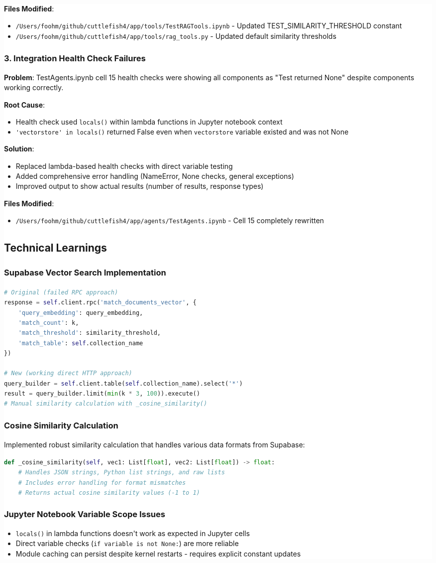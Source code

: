 **Files Modified**:
- `/Users/foohm/github/cuttlefish4/app/tools/TestRAGTools.ipynb` - Updated TEST_SIMILARITY_THRESHOLD constant
- `/Users/foohm/github/cuttlefish4/app/tools/rag_tools.py` - Updated default similarity thresholds

### 3. Integration Health Check Failures
**Problem**: TestAgents.ipynb cell 15 health checks were showing all components as "Test returned None" despite components working correctly.

**Root Cause**: 
- Health check used `locals()` within lambda functions in Jupyter notebook context
- `'vectorstore' in locals()` returned False even when `vectorstore` variable existed and was not None

**Solution**: 
- Replaced lambda-based health checks with direct variable testing
- Added comprehensive error handling (NameError, None checks, general exceptions)
- Improved output to show actual results (number of results, response types)

**Files Modified**:
- `/Users/foohm/github/cuttlefish4/app/agents/TestAgents.ipynb` - Cell 15 completely rewritten

## Technical Learnings

### Supabase Vector Search Implementation
```python
# Original (failed RPC approach)
response = self.client.rpc('match_documents_vector', {
    'query_embedding': query_embedding,
    'match_count': k,
    'match_threshold': similarity_threshold,
    'match_table': self.collection_name
})

# New (working direct HTTP approach)
query_builder = self.client.table(self.collection_name).select('*')
result = query_builder.limit(min(k * 3, 100)).execute()
# Manual similarity calculation with _cosine_similarity()
```

### Cosine Similarity Calculation
Implemented robust similarity calculation that handles various data formats from Supabase:
```python
def _cosine_similarity(self, vec1: List[float], vec2: List[float]) -> float:
    # Handles JSON strings, Python list strings, and raw lists
    # Includes error handling for format mismatches
    # Returns actual cosine similarity values (-1 to 1)
```

### Jupyter Notebook Variable Scope Issues
- `locals()` in lambda functions doesn't work as expected in Jupyter cells
- Direct variable checks (`if variable is not None:`) are more reliable
- Module caching can persist despite kernel restarts - requires explicit constant updates
